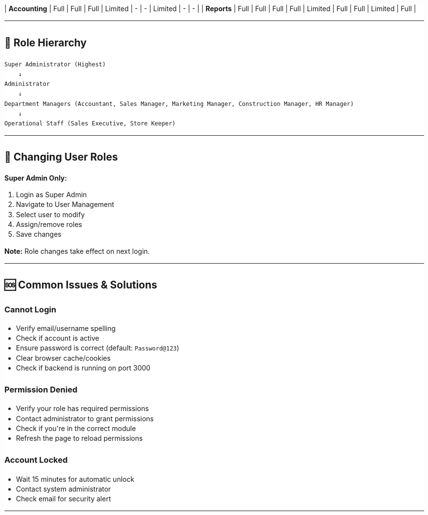 | **Accounting** | Full | Full | Full | Limited | - | - | Limited | - | - |
| **Reports** | Full | Full | Full | Full | Limited | Full | Full | Limited | Full |

---

## 🎯 Role Hierarchy

```
Super Administrator (Highest)
    ↓
Administrator
    ↓
Department Managers (Accountant, Sales Manager, Marketing Manager, Construction Manager, HR Manager)
    ↓
Operational Staff (Sales Executive, Store Keeper)
```

---

## 🔄 Changing User Roles

**Super Admin Only:**
1. Login as Super Admin
2. Navigate to User Management
3. Select user to modify
4. Assign/remove roles
5. Save changes

**Note:** Role changes take effect on next login.

---

## 🆘 Common Issues & Solutions

### Cannot Login
- Verify email/username spelling
- Check if account is active
- Ensure password is correct (default: `Password@123`)
- Clear browser cache/cookies
- Check if backend is running on port 3000

### Permission Denied
- Verify your role has required permissions
- Contact administrator to grant permissions
- Check if you're in the correct module
- Refresh the page to reload permissions

### Account Locked
- Wait 15 minutes for automatic unlock
- Contact system administrator
- Check email for security alert

---